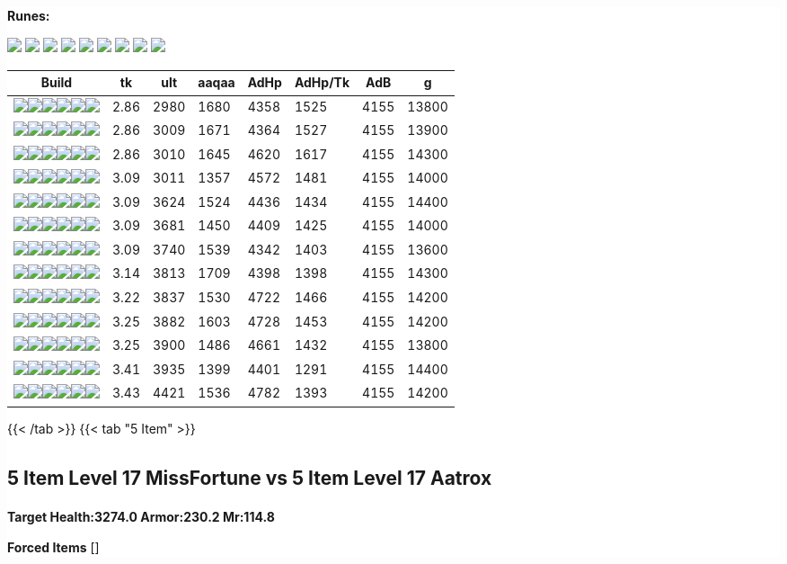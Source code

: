 

**Runes:**


![](/Styles/Precision/PressTheAttack/PressTheAttack.png)
![](/Styles/Precision/Overheal.png)
![](/Styles/Precision/LegendAlacrity/LegendAlacrity.png)
![](/Styles/Precision/CutDown/CutDown.png)
![](/Styles/Sorcery/AbsoluteFocus/AbsoluteFocus.png)
![](/Styles/Sorcery/GatheringStorm/GatheringStorm.png)
![](/StatMods/StatModsAttackSpeedIcon.png)
![](/StatMods/StatModsAdaptiveForceIcon.png)
![](/StatMods/StatModsArmorIcon.png)





 Build |tk|ult|aaqaa|AdHp|AdHp/Tk|AdB|g
-|-|-|-|-|-|-|-
![](/item/6672.png)![](/item/3036.png)![](/item/3004.png)![](/item/3153.png)![](/item/1001.png)![](/item/1038.png)|2.86|2980|1680|4358|1525|4155|13800
![](/item/6672.png)![](/item/3153.png)![](/item/3036.png)![](/item/6696.png)![](/item/1001.png)![](/item/1038.png)|2.86|3009|1671|4364|1527|4155|13900
![](/item/6672.png)![](/item/3153.png)![](/item/3036.png)![](/item/3074.png)![](/item/1001.png)![](/item/1038.png)|2.86|3010|1645|4620|1617|4155|14300
![](/item/6672.png)![](/item/3036.png)![](/item/3072.png)![](/item/3115.png)![](/item/1001.png)![](/item/1038.png)|3.09|3011|1357|4572|1481|4155|14000
![](/item/6672.png)![](/item/3036.png)![](/item/3074.png)![](/item/3031.png)![](/item/1001.png)![](/item/1038.png)|3.09|3624|1524|4436|1434|4155|14400
![](/item/6672.png)![](/item/3036.png)![](/item/6676.png)![](/item/3074.png)![](/item/1001.png)![](/item/1038.png)|3.09|3681|1450|4409|1425|4155|14000
![](/item/6672.png)![](/item/3036.png)![](/item/6676.png)![](/item/3031.png)![](/item/1001.png)![](/item/1053.png)|3.09|3740|1539|4342|1403|4155|13600
![](/item/3036.png)![](/item/6676.png)![](/item/3031.png)![](/item/3153.png)![](/item/1001.png)![](/item/1038.png)|3.14|3813|1709|4398|1398|4155|14300
![](/item/3036.png)![](/item/3072.png)![](/item/3031.png)![](/item/3087.png)![](/item/1001.png)![](/item/1038.png)|3.22|3837|1530|4722|1466|4155|14200
![](/item/3036.png)![](/item/3072.png)![](/item/3031.png)![](/item/3095.png)![](/item/1001.png)![](/item/1038.png)|3.25|3882|1603|4728|1453|4155|14200
![](/item/3036.png)![](/item/6676.png)![](/item/3072.png)![](/item/3095.png)![](/item/1001.png)![](/item/1038.png)|3.25|3900|1486|4661|1432|4155|13800
![](/item/3036.png)![](/item/6676.png)![](/item/3046.png)![](/item/3031.png)![](/item/1053.png)![](/item/1038.png)|3.41|3935|1399|4401|1291|4155|14400
![](/item/3036.png)![](/item/6676.png)![](/item/3031.png)![](/item/3072.png)![](/item/1001.png)![](/item/1038.png)|3.43|4421|1536|4782|1393|4155|14200
{{< /tab >}}
{{< tab "5 Item" >}}
## 5 Item Level 17 MissFortune vs 5 Item Level 17 Aatrox

**Target Health:3274.0 Armor:230.2 Mr:114.8**


**Forced Items** []
